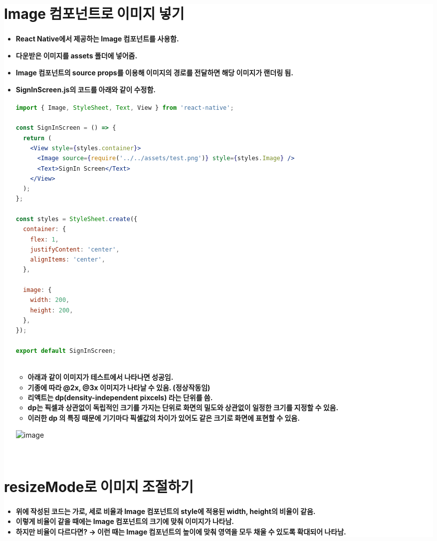 # **Image 컴포넌트로 이미지 넣기**

- **React Native에서 제공하는 Image 컴포넌트를 사용함.**
- **다운받은 이미지를 assets 폴더에 넣어줌.**
- **Image 컴포넌트의 source props를 이용해 이미지의 경로를 전달하면 해당 이미지가 랜더링 됨.**
    
- **SignInScreen.js의 코드를 아래와 같이 수정함.**
    
    ```jsx
    import { Image, StyleSheet, Text, View } from 'react-native';
    
    const SignInScreen = () => {
      return (
        <View style={styles.container}>
          <Image source={require('../../assets/test.png')} style={styles.Image} />
          <Text>SignIn Screen</Text>
        </View>
      );
    };
    
    const styles = StyleSheet.create({
      container: {
        flex: 1,
        justifyContent: 'center',
        alignItems: 'center',
      },
    
      image: {
        width: 200,
        height: 200,
      },
    });
    
    export default SignInScreen;
    ```
    
    <br>
    
    - **아래과 같이 이미지가 테스트에서 나타나면 성공임.**
    - **기종에 따라 @2x, @3x 이미지가 나타날 수 있음. (정상작동임)**
    - **리액트는 dp(density-independent pixcels) 라는 단위를 씀.**
    - **dp는 픽셀과 상관없이 독립적인 크기를 가지는 단위로 화면의 밀도와 상관없이 일정한 크기를 지정할 수 있음.**
    - **이러한 dp 의 특징 때문에 기기마다 픽셀값의 차이가 있어도 같은 크기로 화면에 표현할 수 있음.**
    
    ![image](https://github.com/user-attachments/assets/0e5921cf-e7d5-4f1f-b25c-571d6cb42a34)

<br>

# **resizeMode로 이미지 조절하기**

- **위에 작성된 코드는 가로, 세로 비율과 Image 컴포넌트의 style에 적용된 width, height의 비율이 같음.**
- **이렇게 비율이 같을 때에는 Image 컴포넌트의 크기에 맞춰 이미지가 나타남.**
- **하지만 비율이 다르다면? → 이런 때는 Image 컴포넌트의 높이에 맞춰 영역을 모두 채울 수 있도록 확대되어 나타남.**
